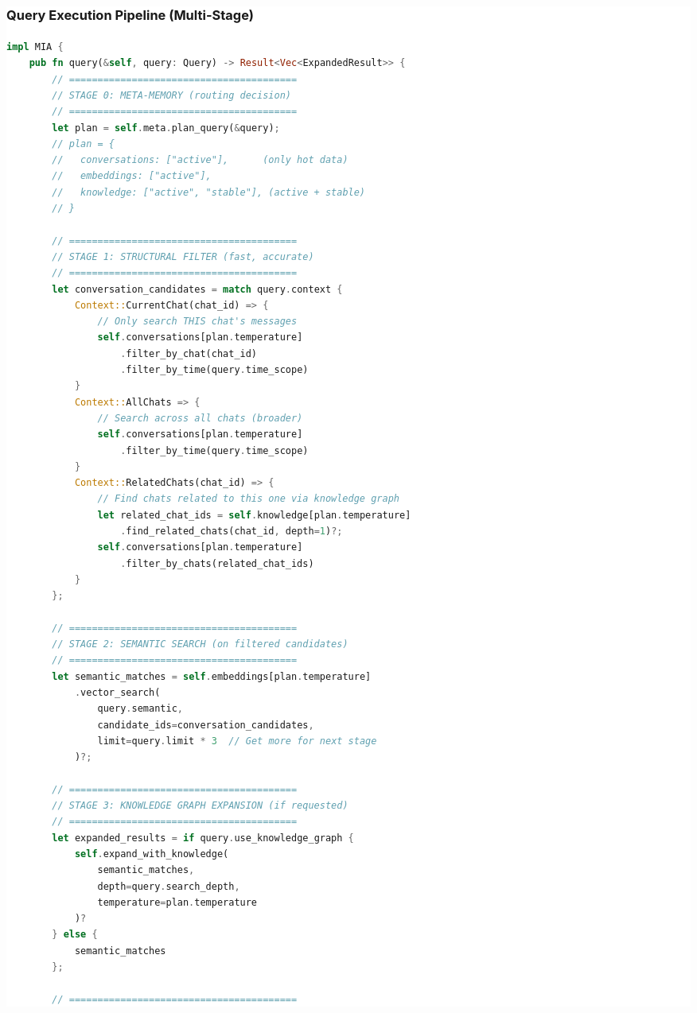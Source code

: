 ### Query Execution Pipeline (Multi-Stage)

```rust
impl MIA {
    pub fn query(&self, query: Query) -> Result<Vec<ExpandedResult>> {
        // ========================================
        // STAGE 0: META-MEMORY (routing decision)
        // ========================================
        let plan = self.meta.plan_query(&query);
        // plan = {
        //   conversations: ["active"],      (only hot data)
        //   embeddings: ["active"],
        //   knowledge: ["active", "stable"], (active + stable)
        // }
        
        // ========================================
        // STAGE 1: STRUCTURAL FILTER (fast, accurate)
        // ========================================
        let conversation_candidates = match query.context {
            Context::CurrentChat(chat_id) => {
                // Only search THIS chat's messages
                self.conversations[plan.temperature]
                    .filter_by_chat(chat_id)
                    .filter_by_time(query.time_scope)
            }
            Context::AllChats => {
                // Search across all chats (broader)
                self.conversations[plan.temperature]
                    .filter_by_time(query.time_scope)
            }
            Context::RelatedChats(chat_id) => {
                // Find chats related to this one via knowledge graph
                let related_chat_ids = self.knowledge[plan.temperature]
                    .find_related_chats(chat_id, depth=1)?;
                self.conversations[plan.temperature]
                    .filter_by_chats(related_chat_ids)
            }
        };
        
        // ========================================
        // STAGE 2: SEMANTIC SEARCH (on filtered candidates)
        // ========================================
        let semantic_matches = self.embeddings[plan.temperature]
            .vector_search(
                query.semantic,
                candidate_ids=conversation_candidates,
                limit=query.limit * 3  // Get more for next stage
            )?;
        
        // ========================================
        // STAGE 3: KNOWLEDGE GRAPH EXPANSION (if requested)
        // ========================================
        let expanded_results = if query.use_knowledge_graph {
            self.expand_with_knowledge(
                semantic_matches,
                depth=query.search_depth,
                temperature=plan.temperature
            )?
        } else {
            semantic_matches
        };
        
        // ========================================
```
